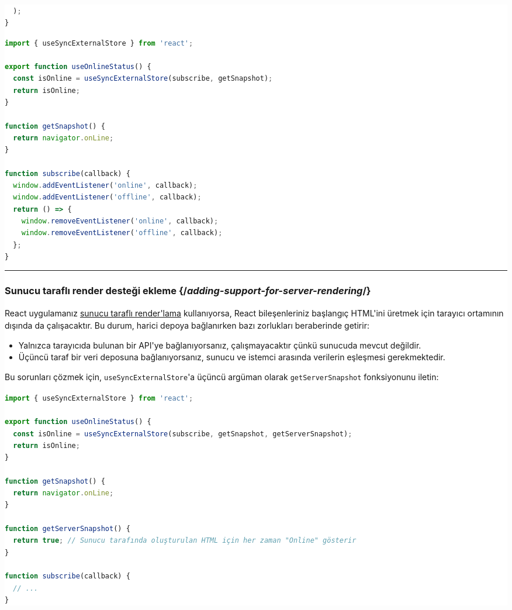 ```js
  );
}
```

```js src/useOnlineStatus.js
import { useSyncExternalStore } from 'react';

export function useOnlineStatus() {
  const isOnline = useSyncExternalStore(subscribe, getSnapshot);
  return isOnline;
}

function getSnapshot() {
  return navigator.onLine;
}

function subscribe(callback) {
  window.addEventListener('online', callback);
  window.addEventListener('offline', callback);
  return () => {
    window.removeEventListener('online', callback);
    window.removeEventListener('offline', callback);
  };
}
```

</Sandpack>

---

### Sunucu taraflı render desteği ekleme {/*adding-support-for-server-rendering*/}

React uygulamanız [sunucu taraflı render'lama](/reference/react-dom/server) kullanıyorsa, React bileşenleriniz başlangıç HTML'ini üretmek için tarayıcı ortamının dışında da çalışacaktır. Bu durum, harici depoya bağlanırken bazı zorlukları beraberinde getirir:

- Yalnızca tarayıcıda bulunan bir API'ye bağlanıyorsanız, çalışmayacaktır çünkü sunucuda mevcut değildir.
- Üçüncü taraf bir veri deposuna bağlanıyorsanız, sunucu ve istemci arasında verilerin eşleşmesi gerekmektedir.


Bu sorunları çözmek için, `useSyncExternalStore`'a üçüncü argüman olarak `getServerSnapshot` fonksiyonunu iletin:


```js {4,12-14}
import { useSyncExternalStore } from 'react';

export function useOnlineStatus() {
  const isOnline = useSyncExternalStore(subscribe, getSnapshot, getServerSnapshot);
  return isOnline;
}

function getSnapshot() {
  return navigator.onLine;
}

function getServerSnapshot() {
  return true; // Sunucu tarafında oluşturulan HTML için her zaman "Online" gösterir
}

function subscribe(callback) {
  // ...
}
```
